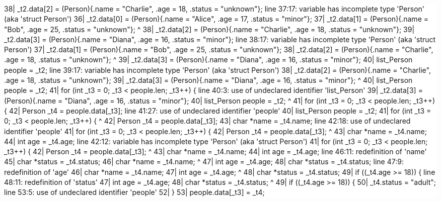   38|   _t2.data[2] = (Person){.name = "Charlie", .age = 18, .status = "unknown"};
line 37:17: variable has incomplete type 'Person' (aka 'struct Person')
  36|   _t2.data[0] = (Person){.name = "Alice", .age = 17, .status = "minor"};
  37|   _t2.data[1] = (Person){.name = "Bob", .age = 25, .status = "unknown"};
                     ^
  38|   _t2.data[2] = (Person){.name = "Charlie", .age = 18, .status = "unknown"};
  39|   _t2.data[3] = (Person){.name = "Diana", .age = 16, .status = "minor"};
line 38:17: variable has incomplete type 'Person' (aka 'struct Person')
  37|   _t2.data[1] = (Person){.name = "Bob", .age = 25, .status = "unknown"};
  38|   _t2.data[2] = (Person){.name = "Charlie", .age = 18, .status = "unknown"};
                     ^
  39|   _t2.data[3] = (Person){.name = "Diana", .age = 16, .status = "minor"};
  40|   list_Person people = _t2;
line 39:17: variable has incomplete type 'Person' (aka 'struct Person')
  38|   _t2.data[2] = (Person){.name = "Charlie", .age = 18, .status = "unknown"};
  39|   _t2.data[3] = (Person){.name = "Diana", .age = 16, .status = "minor"};
                     ^
  40|   list_Person people = _t2;
  41|   for (int _t3 = 0; _t3 < people.len; _t3++) {
line 40:3: use of undeclared identifier 'list_Person'
  39|   _t2.data[3] = (Person){.name = "Diana", .age = 16, .status = "minor"};
  40|   list_Person people = _t2;
       ^
  41|   for (int _t3 = 0; _t3 < people.len; _t3++) {
  42|     Person _t4 = people.data[_t3];
line 41:27: use of undeclared identifier 'people'
  40|   list_Person people = _t2;
  41|   for (int _t3 = 0; _t3 < people.len; _t3++) {
                               ^
  42|     Person _t4 = people.data[_t3];
  43|     char *name = _t4.name;
line 42:18: use of undeclared identifier 'people'
  41|   for (int _t3 = 0; _t3 < people.len; _t3++) {
  42|     Person _t4 = people.data[_t3];
                      ^
  43|     char *name = _t4.name;
  44|     int age = _t4.age;
line 42:12: variable has incomplete type 'Person' (aka 'struct Person')
  41|   for (int _t3 = 0; _t3 < people.len; _t3++) {
  42|     Person _t4 = people.data[_t3];
                ^
  43|     char *name = _t4.name;
  44|     int age = _t4.age;
line 46:11: redefinition of 'name'
  45|     char *status = _t4.status;
  46|     char *name = _t4.name;
               ^
  47|     int age = _t4.age;
  48|     char *status = _t4.status;
line 47:9: redefinition of 'age'
  46|     char *name = _t4.name;
  47|     int age = _t4.age;
             ^
  48|     char *status = _t4.status;
  49|     if ((_t4.age >= 18)) {
line 48:11: redefinition of 'status'
  47|     int age = _t4.age;
  48|     char *status = _t4.status;
               ^
  49|     if ((_t4.age >= 18)) {
  50|       _t4.status = "adult";
line 53:5: use of undeclared identifier 'people'
  52|     }
  53|     people.data[_t3] = _t4;
